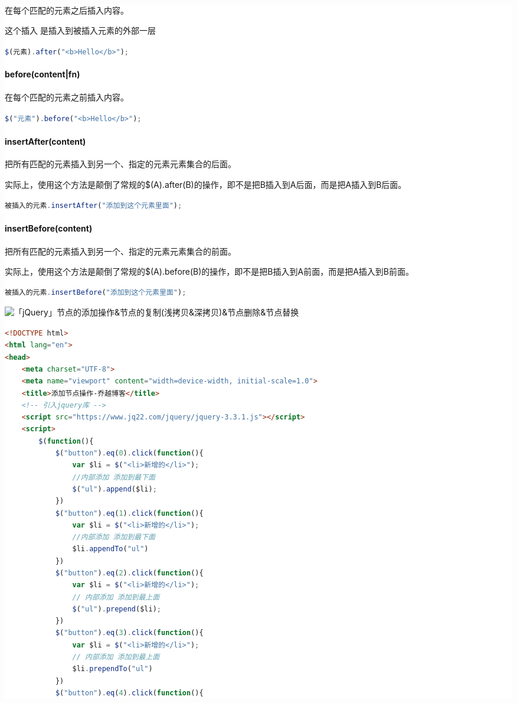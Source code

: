 在每个匹配的元素之后插入内容。

这个插入 是插入到被插入元素的外部一层

```js
$(元素).after("<b>Hello</b>");
```

#### before(content|fn)

在每个匹配的元素之前插入内容。

```js
$("元素").before("<b>Hello</b>");
```

#### insertAfter(content)

把所有匹配的元素插入到另一个、指定的元素元素集合的后面。

实际上，使用这个方法是颠倒了常规的$(A).after(B)的操作，即不是把B插入到A后面，而是把A插入到B后面。

```js
被插入的元素.insertAfter("添加到这个元素里面");
```

#### insertBefore(content)

把所有匹配的元素插入到另一个、指定的元素元素集合的前面。

实际上，使用这个方法是颠倒了常规的$(A).before(B)的操作，即不是把B插入到A前面，而是把A插入到B前面。

```js
被插入的元素.insertBefore("添加到这个元素里面");
```

![「jQuery」节点的添加操作&节点的复制(浅拷贝&深拷贝)&节点删除&节点替换](https://cdn.jsdelivr.net/gh/duogongneng/MyBlogImg@master/img1-1-20200916134804238.gif "「jQuery」节点的添加操作&节点的复制(浅拷贝&深拷贝)&节点删除&节点替换")

```html
<!DOCTYPE html>
<html lang="en">
<head>
    <meta charset="UTF-8">
    <meta name="viewport" content="width=device-width, initial-scale=1.0">
    <title>添加节点操作-乔越博客</title>
    <!-- 引入jquery库 -->
    <script src="https://www.jq22.com/jquery/jquery-3.3.1.js"></script>
    <script>
        $(function(){
            $("button").eq(0).click(function(){
                var $li = $("<li>新增的</li>");
                //内部添加 添加到最下面
                $("ul").append($li);
            })
            $("button").eq(1).click(function(){
                var $li = $("<li>新增的</li>");
                //内部添加 添加到最下面
                $li.appendTo("ul")
            })
            $("button").eq(2).click(function(){
                var $li = $("<li>新增的</li>");
                // 内部添加 添加到最上面
                $("ul").prepend($li);
            })
            $("button").eq(3).click(function(){
                var $li = $("<li>新增的</li>");
                // 内部添加 添加到最上面
                $li.prependTo("ul")
            })
            $("button").eq(4).click(function(){
```